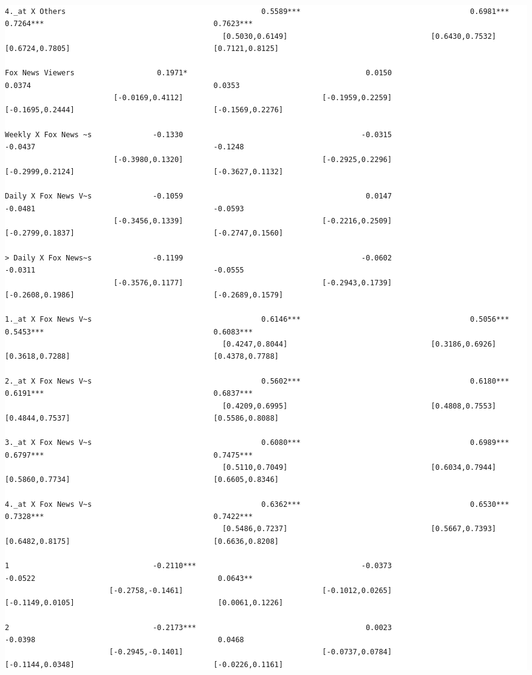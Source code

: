     4._at X Others                                             0.5589***                                       0.6981***                                       0.7264***                                       0.7623***
                                                      [0.5030,0.6149]                                 [0.6430,0.7532]                                 [0.6724,0.7805]                                 [0.7121,0.8125]   
    
    Fox News Viewers                   0.1971*                                         0.0150                                          0.0374                                          0.0353                           
                             [-0.0169,0.4112]                                [-0.1959,0.2259]                                [-0.1695,0.2444]                                [-0.1569,0.2276]                           
    
    Weekly X Fox News ~s              -0.1330                                         -0.0315                                         -0.0437                                         -0.1248                           
                             [-0.3980,0.1320]                                [-0.2925,0.2296]                                [-0.2999,0.2124]                                [-0.3627,0.1132]                           
    
    Daily X Fox News V~s              -0.1059                                          0.0147                                         -0.0481                                         -0.0593                           
                             [-0.3456,0.1339]                                [-0.2216,0.2509]                                [-0.2799,0.1837]                                [-0.2747,0.1560]                           
    
    > Daily X Fox News~s              -0.1199                                         -0.0602                                         -0.0311                                         -0.0555                           
                             [-0.3576,0.1177]                                [-0.2943,0.1739]                                [-0.2608,0.1986]                                [-0.2689,0.1579]                           
    
    1._at X Fox News V~s                                       0.6146***                                       0.5056***                                       0.5453***                                       0.6083***
                                                      [0.4247,0.8044]                                 [0.3186,0.6926]                                 [0.3618,0.7288]                                 [0.4378,0.7788]   
    
    2._at X Fox News V~s                                       0.5602***                                       0.6180***                                       0.6191***                                       0.6837***
                                                      [0.4209,0.6995]                                 [0.4808,0.7553]                                 [0.4844,0.7537]                                 [0.5586,0.8088]   
    
    3._at X Fox News V~s                                       0.6080***                                       0.6989***                                       0.6797***                                       0.7475***
                                                      [0.5110,0.7049]                                 [0.6034,0.7944]                                 [0.5860,0.7734]                                 [0.6605,0.8346]   
    
    4._at X Fox News V~s                                       0.6362***                                       0.6530***                                       0.7328***                                       0.7422***
                                                      [0.5486,0.7237]                                 [0.5667,0.7393]                                 [0.6482,0.8175]                                 [0.6636,0.8208]   
    
    1                                 -0.2110***                                      -0.0373                                         -0.0522                                          0.0643**                         
                            [-0.2758,-0.1461]                                [-0.1012,0.0265]                                [-0.1149,0.0105]                                 [0.0061,0.1226]                           
    
    2                                 -0.2173***                                       0.0023                                         -0.0398                                          0.0468                           
                            [-0.2945,-0.1401]                                [-0.0737,0.0784]                                [-0.1144,0.0348]                                [-0.0226,0.1161]                           
    
